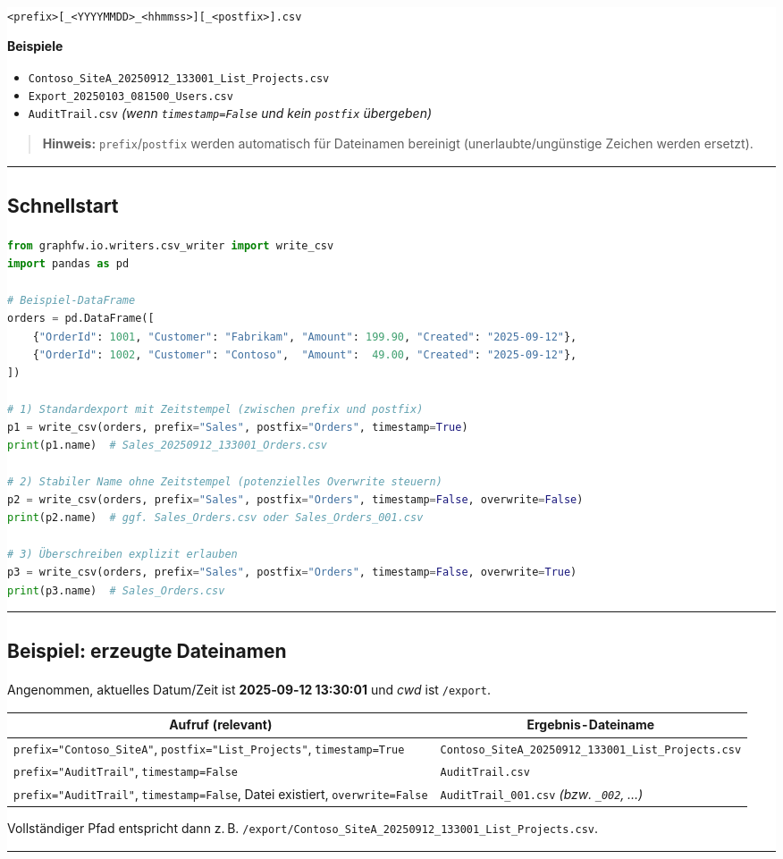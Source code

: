`<prefix>[_<YYYYMMDD>_<hhmmss>][_<postfix>].csv`

**Beispiele**

* `Contoso_SiteA_20250912_133001_List_Projects.csv`
* `Export_20250103_081500_Users.csv`
* `AuditTrail.csv` *(wenn `timestamp=False` und kein `postfix` übergeben)*

> **Hinweis:** `prefix`/`postfix` werden automatisch für Dateinamen bereinigt (unerlaubte/ungünstige Zeichen werden ersetzt).

---

## Schnellstart

```python
from graphfw.io.writers.csv_writer import write_csv
import pandas as pd

# Beispiel-DataFrame
orders = pd.DataFrame([
    {"OrderId": 1001, "Customer": "Fabrikam", "Amount": 199.90, "Created": "2025-09-12"},
    {"OrderId": 1002, "Customer": "Contoso",  "Amount":  49.00, "Created": "2025-09-12"},
])

# 1) Standardexport mit Zeitstempel (zwischen prefix und postfix)
p1 = write_csv(orders, prefix="Sales", postfix="Orders", timestamp=True)
print(p1.name)  # Sales_20250912_133001_Orders.csv

# 2) Stabiler Name ohne Zeitstempel (potenzielles Overwrite steuern)
p2 = write_csv(orders, prefix="Sales", postfix="Orders", timestamp=False, overwrite=False)
print(p2.name)  # ggf. Sales_Orders.csv oder Sales_Orders_001.csv

# 3) Überschreiben explizit erlauben
p3 = write_csv(orders, prefix="Sales", postfix="Orders", timestamp=False, overwrite=True)
print(p3.name)  # Sales_Orders.csv
```

---

## Beispiel: erzeugte Dateinamen

Angenommen, aktuelles Datum/Zeit ist **2025‑09‑12 13:30:01** und *cwd* ist `/export`.

| Aufruf (relevant)                                                            | Ergebnis-Dateiname                                |
| ---------------------------------------------------------------------------- | ------------------------------------------------- |
| `prefix="Contoso_SiteA"`, `postfix="List_Projects"`, `timestamp=True`        | `Contoso_SiteA_20250912_133001_List_Projects.csv` |
| `prefix="AuditTrail"`, `timestamp=False`                                     | `AuditTrail.csv`                                  |
| `prefix="AuditTrail"`, `timestamp=False`, Datei existiert, `overwrite=False` | `AuditTrail_001.csv` *(bzw. `_002`, …)*           |

Vollständiger Pfad entspricht dann z. B. `/export/Contoso_SiteA_20250912_133001_List_Projects.csv`.

---